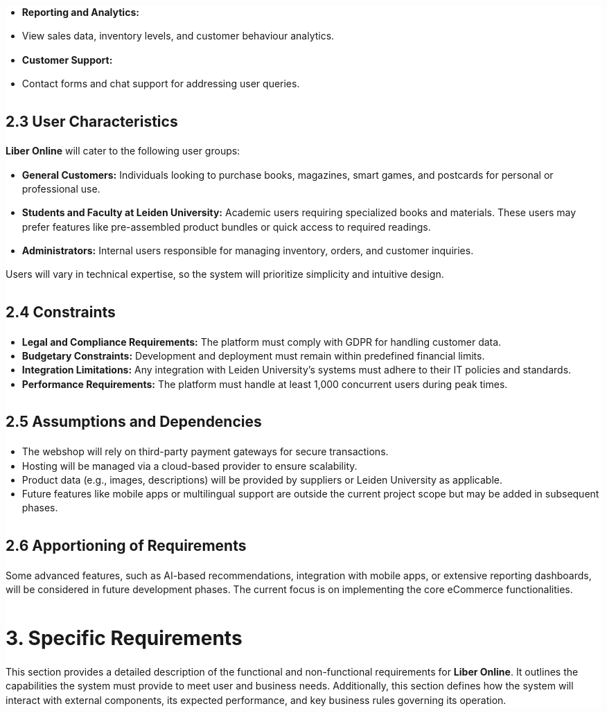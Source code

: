 - **Reporting and Analytics:**
- View sales data, inventory levels, and customer behaviour analytics.

- **Customer Support:**
- Contact forms and chat support for addressing user queries.



## 2.3 User Characteristics

**Liber Online** will cater to the following user groups:

- **General Customers:**
Individuals looking to purchase books, magazines, smart games, and postcards for personal or professional use.

- **Students and Faculty at Leiden University:**
Academic users requiring specialized books and materials. These users may prefer features like pre-assembled product bundles or quick access to required readings.

- **Administrators:**
Internal users responsible for managing inventory, orders, and customer inquiries.


Users will vary in technical expertise, so the system will prioritize simplicity and intuitive design.

## 2.4 Constraints

- **Legal and Compliance Requirements:** The platform must comply with GDPR for handling customer data.
- **Budgetary Constraints:** Development and deployment must remain within predefined financial limits.
- **Integration Limitations:** Any integration with Leiden University’s systems must adhere to their IT policies and standards.
- **Performance Requirements:** The platform must handle at least 1,000 concurrent users during peak times.

## 2.5 Assumptions and Dependencies

- The webshop will rely on third-party payment gateways for secure transactions.
- Hosting will be managed via a cloud-based provider to ensure scalability.
- Product data (e.g., images, descriptions) will be provided by suppliers or Leiden University as applicable.
- Future features like mobile apps or multilingual support are outside the current project scope but may be added in subsequent phases.



## 2.6 Apportioning of Requirements
Some advanced features, such as AI-based recommendations, integration with mobile apps, or extensive reporting dashboards, will be considered in future development phases. The current focus is on implementing the core eCommerce functionalities.

# 3. Specific Requirements
This section provides a detailed description of the functional and non-functional requirements for **Liber Online**. It outlines the capabilities the system must provide to meet user and business needs. Additionally, this section defines how the system will interact with external components, its expected performance, and key business rules governing its operation.
